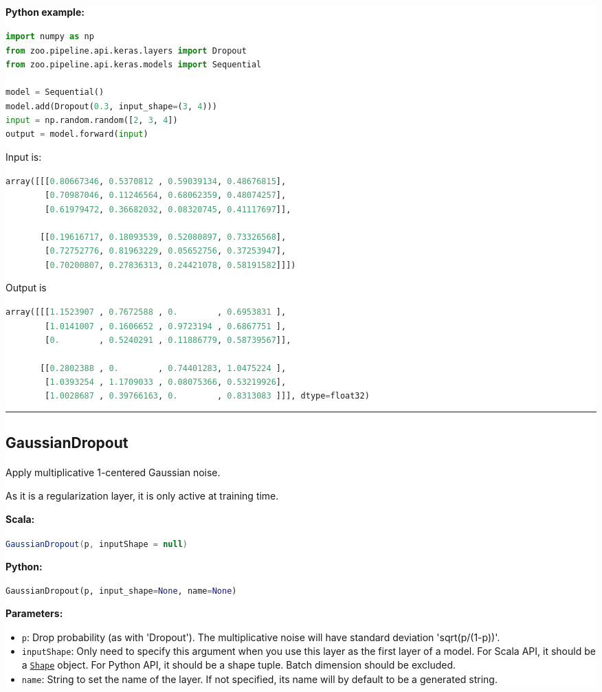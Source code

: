 **Python example:**
```python
import numpy as np
from zoo.pipeline.api.keras.layers import Dropout
from zoo.pipeline.api.keras.models import Sequential

model = Sequential()
model.add(Dropout(0.3, input_shape=(3, 4)))
input = np.random.random([2, 3, 4])
output = model.forward(input)
```
Input is:
```python
array([[[0.80667346, 0.5370812 , 0.59039134, 0.48676815],
        [0.70987046, 0.11246564, 0.68062359, 0.48074257],
        [0.61979472, 0.36682032, 0.08320745, 0.41117697]],

       [[0.19616717, 0.18093539, 0.52080897, 0.73326568],
        [0.72752776, 0.81963229, 0.05652756, 0.37253947],
        [0.70200807, 0.27836313, 0.24421078, 0.58191582]]])
```
Output is
```python
array([[[1.1523907 , 0.7672588 , 0.        , 0.6953831 ],
        [1.0141007 , 0.1606652 , 0.9723194 , 0.6867751 ],
        [0.        , 0.5240291 , 0.11886779, 0.58739567]],

       [[0.2802388 , 0.        , 0.74401283, 1.0475224 ],
        [1.0393254 , 1.1709033 , 0.08075366, 0.53219926],
        [1.0028687 , 0.39766163, 0.        , 0.8313083 ]]], dtype=float32)
```

---
## **GaussianDropout**
Apply multiplicative 1-centered Gaussian noise.

As it is a regularization layer, it is only active at training time.

**Scala:**
```scala
GaussianDropout(p, inputShape = null)
```
**Python:**
```python
GaussianDropout(p, input_shape=None, name=None)
```

**Parameters:**

* `p`: Drop probability (as with 'Dropout'). The multiplicative noise will have standard deviation 'sqrt(p/(1-p))'.
* `inputShape`: Only need to specify this argument when you use this layer as the first layer of a model. For Scala API, it should be a [`Shape`](../keras-api-scala/#shape) object. For Python API, it should be a shape tuple. Batch dimension should be excluded.
* `name`: String to set the name of the layer. If not specified, its name will by default to be a generated string.
